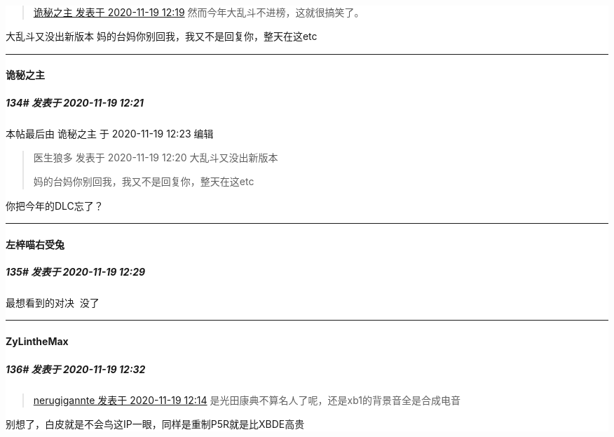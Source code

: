 

<blockquote><a href="httphttps://bbs.saraba1st.com/2b/forum.php?mod=redirect&amp;goto=findpost&amp;pid=49445692&amp;ptid=1973059" target="_blank">诡秘之主 发表于 2020-11-19 12:19</a>
然而今年大乱斗不进榜，这就很搞笑了。</blockquote>
大乱斗又没出新版本
妈的台妈你别回我，我又不是回复你，整天在这etc







*****

####  诡秘之主  
##### 134#       发表于 2020-11-19 12:21



 本帖最后由 诡秘之主 于 2020-11-19 12:23 编辑 
<blockquote>医生狼多 发表于 2020-11-19 12:20
大乱斗又没出新版本

妈的台妈你别回我，我又不是回复你，整天在这etc</blockquote>

你把今年的DLC忘了？







*****

####  左梓喵右受兔  
##### 135#       发表于 2020-11-19 12:29




最想看到的对决  没了







*****

####  ZyLintheMax  
##### 136#       发表于 2020-11-19 12:32



<blockquote><a href="httphttps://bbs.saraba1st.com/2b/forum.php?mod=redirect&amp;goto=findpost&amp;pid=49445636&amp;ptid=1973059" target="_blank">nerugigannte 发表于 2020-11-19 12:14</a>
是光田康典不算名人了呢，还是xb1的背景音全是合成电音</blockquote>
别想了，白皮就是不会鸟这IP一眼，同样是重制P5R就是比XBDE高贵





